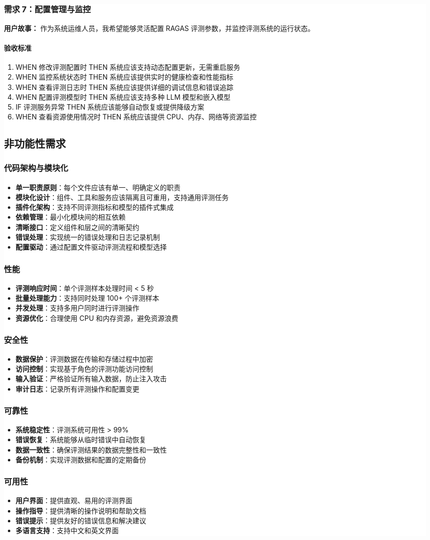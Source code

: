 ### 需求 7：配置管理与监控

**用户故事：** 作为系统运维人员，我希望能够灵活配置 RAGAS 评测参数，并监控评测系统的运行状态。

#### 验收标准

1. WHEN 修改评测配置时 THEN 系统应该支持动态配置更新，无需重启服务
2. WHEN 监控系统状态时 THEN 系统应该提供实时的健康检查和性能指标
3. WHEN 查看评测日志时 THEN 系统应该提供详细的调试信息和错误追踪
4. WHEN 配置评测模型时 THEN 系统应该支持多种 LLM 模型和嵌入模型
5. IF 评测服务异常 THEN 系统应该能够自动恢复或提供降级方案
6. WHEN 查看资源使用情况时 THEN 系统应该提供 CPU、内存、网络等资源监控

## 非功能性需求

### 代码架构与模块化
- **单一职责原则**：每个文件应该有单一、明确定义的职责
- **模块化设计**：组件、工具和服务应该隔离且可重用，支持通用评测任务
- **插件化架构**：支持不同评测指标和模型的插件式集成
- **依赖管理**：最小化模块间的相互依赖
- **清晰接口**：定义组件和层之间的清晰契约
- **错误处理**：实现统一的错误处理和日志记录机制
- **配置驱动**：通过配置文件驱动评测流程和模型选择

### 性能
- **评测响应时间**：单个评测样本处理时间 < 5 秒
- **批量处理能力**：支持同时处理 100+ 个评测样本
- **并发处理**：支持多用户同时进行评测操作
- **资源优化**：合理使用 CPU 和内存资源，避免资源浪费

### 安全性
- **数据保护**：评测数据在传输和存储过程中加密
- **访问控制**：实现基于角色的评测功能访问控制
- **输入验证**：严格验证所有输入数据，防止注入攻击
- **审计日志**：记录所有评测操作和配置变更

### 可靠性
- **系统稳定性**：评测系统可用性 > 99%
- **错误恢复**：系统能够从临时错误中自动恢复
- **数据一致性**：确保评测结果的数据完整性和一致性
- **备份机制**：实现评测数据和配置的定期备份

### 可用性
- **用户界面**：提供直观、易用的评测界面
- **操作指导**：提供清晰的操作说明和帮助文档
- **错误提示**：提供友好的错误信息和解决建议
- **多语言支持**：支持中文和英文界面

